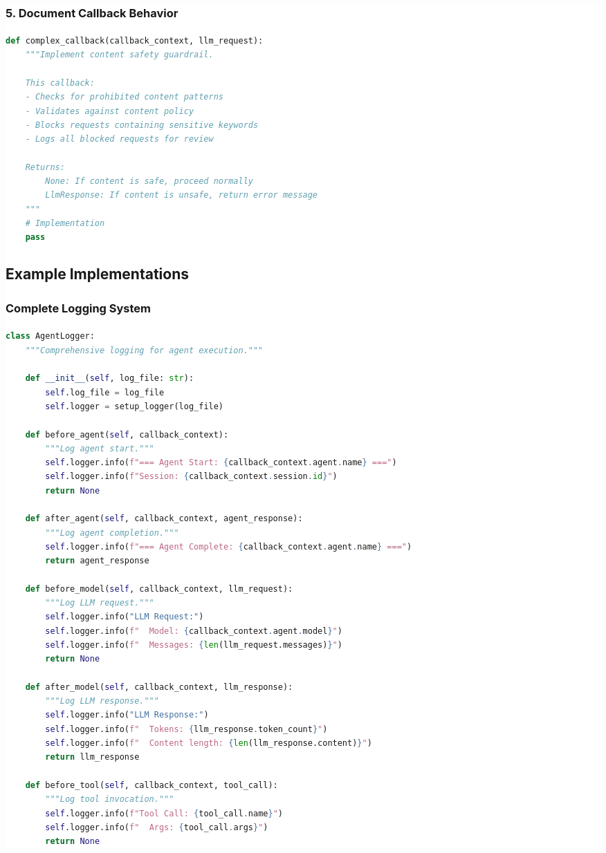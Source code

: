 ### 5. Document Callback Behavior

```python
def complex_callback(callback_context, llm_request):
    """Implement content safety guardrail.

    This callback:
    - Checks for prohibited content patterns
    - Validates against content policy
    - Blocks requests containing sensitive keywords
    - Logs all blocked requests for review

    Returns:
        None: If content is safe, proceed normally
        LlmResponse: If content is unsafe, return error message
    """
    # Implementation
    pass
```

## Example Implementations

### Complete Logging System

```python
class AgentLogger:
    """Comprehensive logging for agent execution."""

    def __init__(self, log_file: str):
        self.log_file = log_file
        self.logger = setup_logger(log_file)

    def before_agent(self, callback_context):
        """Log agent start."""
        self.logger.info(f"=== Agent Start: {callback_context.agent.name} ===")
        self.logger.info(f"Session: {callback_context.session.id}")
        return None

    def after_agent(self, callback_context, agent_response):
        """Log agent completion."""
        self.logger.info(f"=== Agent Complete: {callback_context.agent.name} ===")
        return agent_response

    def before_model(self, callback_context, llm_request):
        """Log LLM request."""
        self.logger.info("LLM Request:")
        self.logger.info(f"  Model: {callback_context.agent.model}")
        self.logger.info(f"  Messages: {len(llm_request.messages)}")
        return None

    def after_model(self, callback_context, llm_response):
        """Log LLM response."""
        self.logger.info("LLM Response:")
        self.logger.info(f"  Tokens: {llm_response.token_count}")
        self.logger.info(f"  Content length: {len(llm_response.content)}")
        return llm_response

    def before_tool(self, callback_context, tool_call):
        """Log tool invocation."""
        self.logger.info(f"Tool Call: {tool_call.name}")
        self.logger.info(f"  Args: {tool_call.args}")
        return None

```